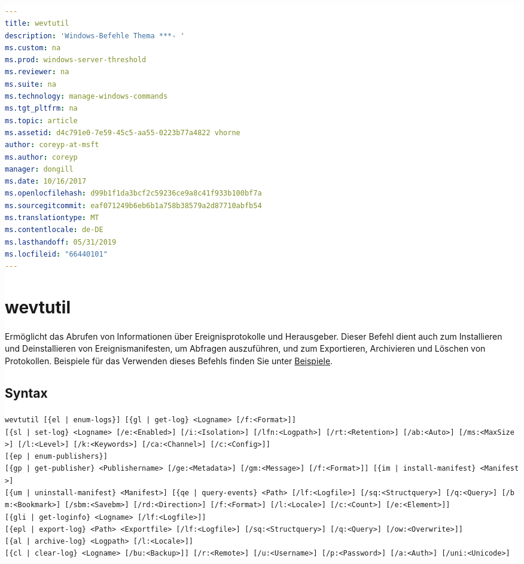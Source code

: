```yaml
---
title: wevtutil
description: 'Windows-Befehle Thema ***- '
ms.custom: na
ms.prod: windows-server-threshold
ms.reviewer: na
ms.suite: na
ms.technology: manage-windows-commands
ms.tgt_pltfrm: na
ms.topic: article
ms.assetid: d4c791e0-7e59-45c5-aa55-0223b77a4822 vhorne
author: coreyp-at-msft
ms.author: coreyp
manager: dongill
ms.date: 10/16/2017
ms.openlocfilehash: d99b1f1da3bcf2c59236ce9a8c41f933b100bf7a
ms.sourcegitcommit: eaf071249b6eb6b1a758b38579a2d87710abfb54
ms.translationtype: MT
ms.contentlocale: de-DE
ms.lasthandoff: 05/31/2019
ms.locfileid: "66440101"
---
```

# <a name="wevtutil"></a>wevtutil



Ermöglicht das Abrufen von Informationen über Ereignisprotokolle und Herausgeber. Dieser Befehl dient auch zum Installieren und Deinstallieren von Ereignismanifesten, um Abfragen auszuführen, und zum Exportieren, Archivieren und Löschen von Protokollen. Beispiele für das Verwenden dieses Befehls finden Sie unter [Beispiele](#BKMK_examples).

## <a name="syntax"></a>Syntax

```
wevtutil [{el | enum-logs}] [{gl | get-log} <Logname> [/f:<Format>]]
[{sl | set-log} <Logname> [/e:<Enabled>] [/i:<Isolation>] [/lfn:<Logpath>] [/rt:<Retention>] [/ab:<Auto>] [/ms:<MaxSize>] [/l:<Level>] [/k:<Keywords>] [/ca:<Channel>] [/c:<Config>]] 
[{ep | enum-publishers}] 
[{gp | get-publisher} <Publishername> [/ge:<Metadata>] [/gm:<Message>] [/f:<Format>]] [{im | install-manifest} <Manifest>] 
[{um | uninstall-manifest} <Manifest>] [{qe | query-events} <Path> [/lf:<Logfile>] [/sq:<Structquery>] [/q:<Query>] [/bm:<Bookmark>] [/sbm:<Savebm>] [/rd:<Direction>] [/f:<Format>] [/l:<Locale>] [/c:<Count>] [/e:<Element>]] 
[{gli | get-loginfo} <Logname> [/lf:<Logfile>]] 
[{epl | export-log} <Path> <Exportfile> [/lf:<Logfile>] [/sq:<Structquery>] [/q:<Query>] [/ow:<Overwrite>]] 
[{al | archive-log} <Logpath> [/l:<Locale>]] 
[{cl | clear-log} <Logname> [/bu:<Backup>]] [/r:<Remote>] [/u:<Username>] [/p:<Password>] [/a:<Auth>] [/uni:<Unicode>]
```
